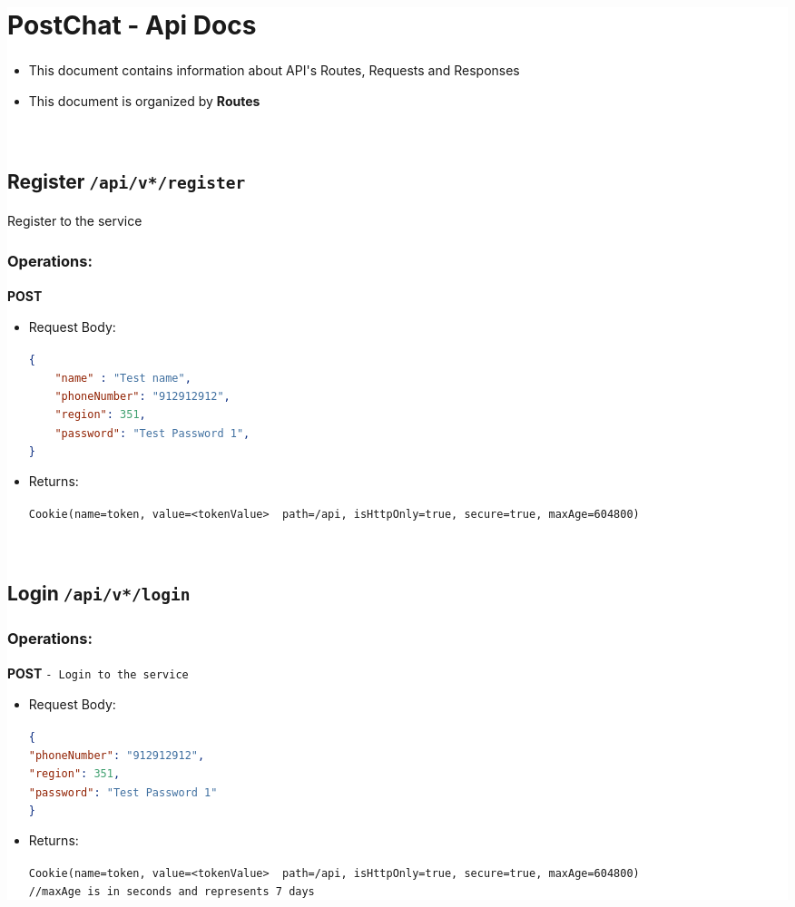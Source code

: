 # PostChat - Api Docs

- This document contains information about API's Routes, Requests and Responses

- This document is organized by **Routes**
  
  <br>

## Register `/api/v*/register`

Register to the service

### Operations:

**POST**

* Request Body:
  
  ```json
  {
      "name" : "Test name",
      "phoneNumber": "912912912",
      "region": 351,
      "password": "Test Password 1",
  }
  ```

* Returns:
  
  ```
  Cookie(name=token, value=<tokenValue>  path=/api, isHttpOnly=true, secure=true, maxAge=604800)
  ```

<br>

## Login `/api/v*/login`

### Operations:

**POST** `- Login to the service`

* Request Body:
  
  ```json
  {
  "phoneNumber": "912912912",
  "region": 351,
  "password": "Test Password 1"
  }
  ```

* Returns:
  
  ```
  Cookie(name=token, value=<tokenValue>  path=/api, isHttpOnly=true, secure=true, maxAge=604800)
  //maxAge is in seconds and represents 7 days 
  ```
